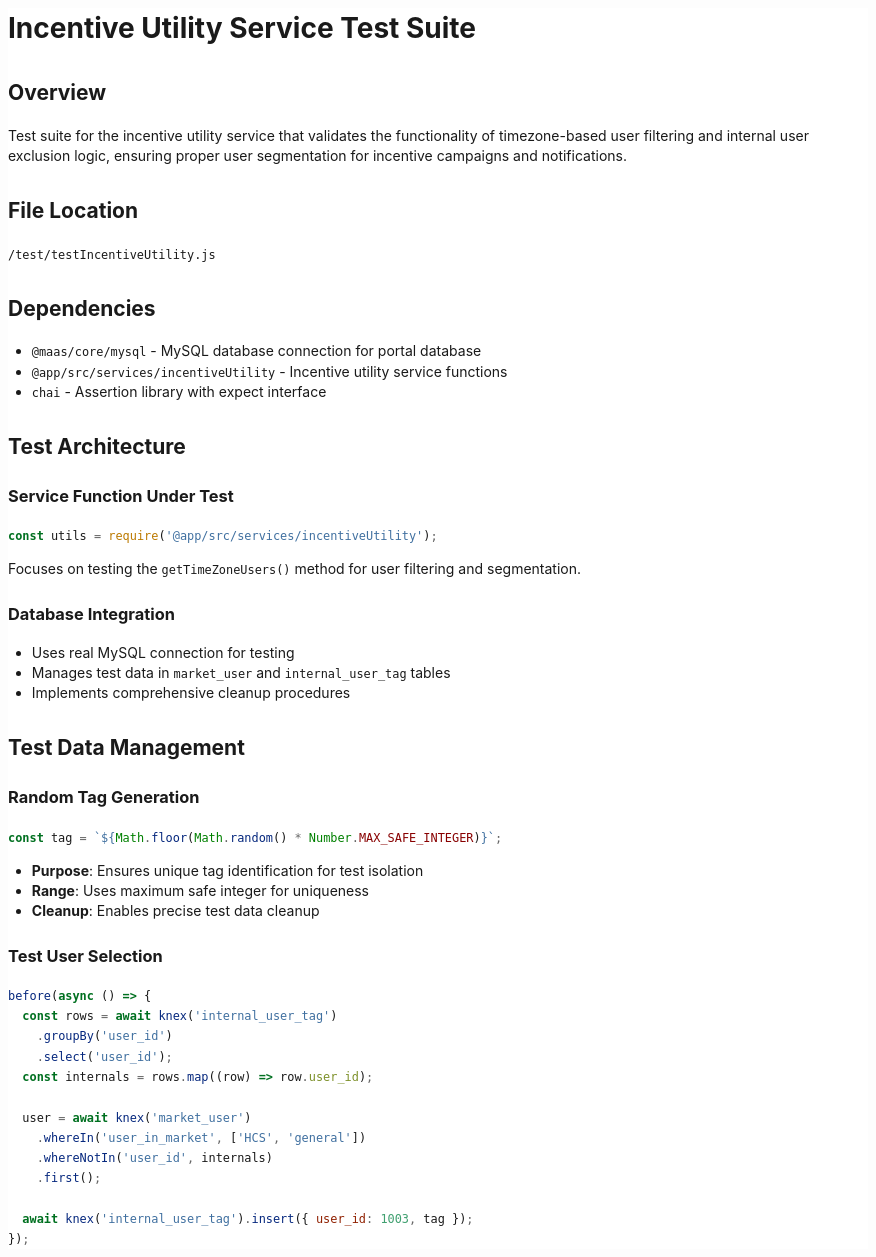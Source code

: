 # Incentive Utility Service Test Suite

## Overview
Test suite for the incentive utility service that validates the functionality of timezone-based user filtering and internal user exclusion logic, ensuring proper user segmentation for incentive campaigns and notifications.

## File Location
`/test/testIncentiveUtility.js`

## Dependencies
- `@maas/core/mysql` - MySQL database connection for portal database
- `@app/src/services/incentiveUtility` - Incentive utility service functions
- `chai` - Assertion library with expect interface

## Test Architecture

### Service Function Under Test
```javascript
const utils = require('@app/src/services/incentiveUtility');
```
Focuses on testing the `getTimeZoneUsers()` method for user filtering and segmentation.

### Database Integration
- Uses real MySQL connection for testing
- Manages test data in `market_user` and `internal_user_tag` tables
- Implements comprehensive cleanup procedures

## Test Data Management

### Random Tag Generation
```javascript
const tag = `${Math.floor(Math.random() * Number.MAX_SAFE_INTEGER)}`;
```
- **Purpose**: Ensures unique tag identification for test isolation
- **Range**: Uses maximum safe integer for uniqueness
- **Cleanup**: Enables precise test data cleanup

### Test User Selection
```javascript
before(async () => {
  const rows = await knex('internal_user_tag')
    .groupBy('user_id')
    .select('user_id');
  const internals = rows.map((row) => row.user_id);
  
  user = await knex('market_user')
    .whereIn('user_in_market', ['HCS', 'general'])
    .whereNotIn('user_id', internals)
    .first();
    
  await knex('internal_user_tag').insert({ user_id: 1003, tag });
});
```

